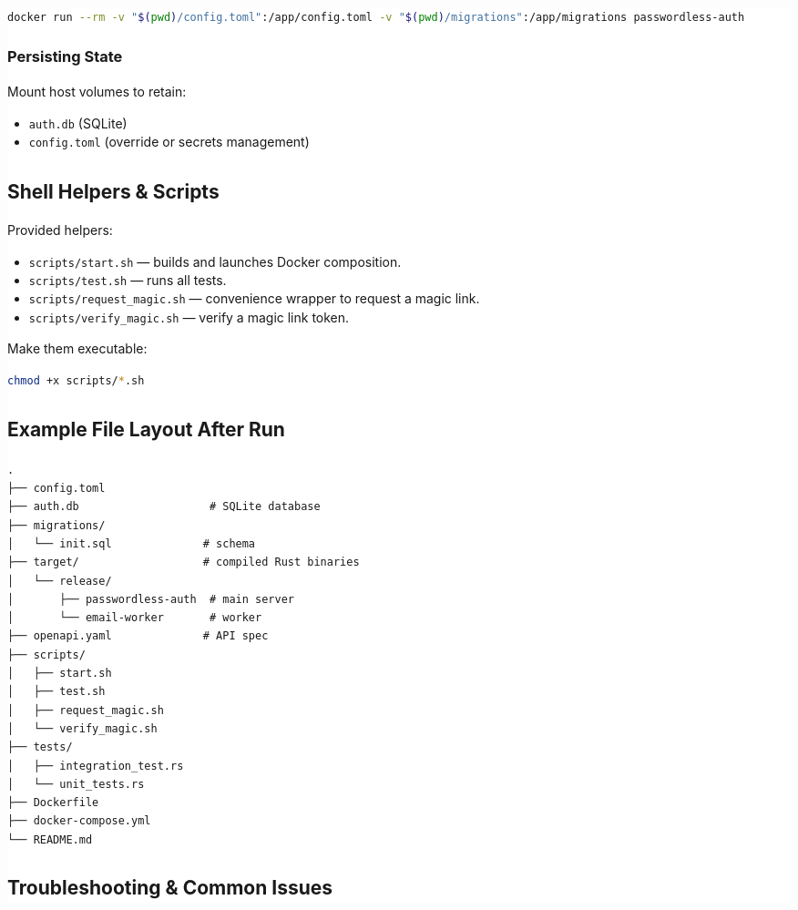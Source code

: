 ```sh
docker run --rm -v "$(pwd)/config.toml":/app/config.toml -v "$(pwd)/migrations":/app/migrations passwordless-auth
```

### Persisting State

Mount host volumes to retain:

* `auth.db` (SQLite)
* `config.toml` (override or secrets management)

## Shell Helpers & Scripts

Provided helpers:

* `scripts/start.sh` — builds and launches Docker composition.
* `scripts/test.sh` — runs all tests.
* `scripts/request_magic.sh` — convenience wrapper to request a magic link.
* `scripts/verify_magic.sh` — verify a magic link token.

Make them executable:

```sh
chmod +x scripts/*.sh
```

## Example File Layout After Run

```
.
├── config.toml
├── auth.db                    # SQLite database
├── migrations/
│   └── init.sql              # schema
├── target/                   # compiled Rust binaries
│   └── release/
│       ├── passwordless-auth  # main server
│       └── email-worker       # worker
├── openapi.yaml              # API spec
├── scripts/
│   ├── start.sh
│   ├── test.sh
│   ├── request_magic.sh
│   └── verify_magic.sh
├── tests/
│   ├── integration_test.rs
│   └── unit_tests.rs
├── Dockerfile
├── docker-compose.yml
└── README.md
```

## Troubleshooting & Common Issues
